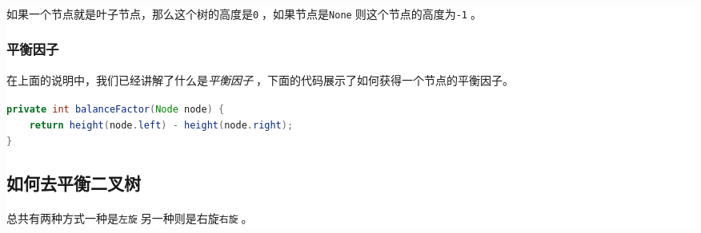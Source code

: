 如果一个节点就是叶子节点，那么这个树的高度是`0` ，如果节点是`None` 则这个节点的高度为`-1` 。

### 平衡因子
在上面的说明中，我们已经讲解了什么是*平衡因子* ，下面的代码展示了如何获得一个节点的平衡因子。

```java
private int balanceFactor(Node node) {
    return height(node.left) - height(node.right);
}
```

## 如何去平衡二叉树

总共有两种方式一种是`左旋` 另一种则是右旋`右旋` 。
